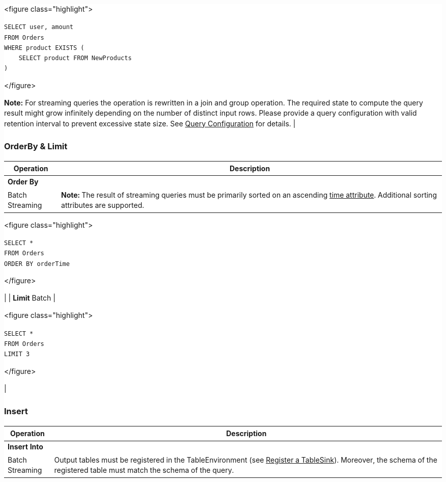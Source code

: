 &lt;figure class="highlight"&gt;

```
SELECT user, amount
FROM Orders
WHERE product EXISTS (
    SELECT product FROM NewProducts
)
```

&lt;/figure&gt;

**Note:** For streaming queries the operation is rewritten in a join and group operation. The required state to compute the query result might grow infinitely depending on the number of distinct input rows. Please provide a query configuration with valid retention interval to prevent excessive state size. See [Query Configuration](streaming/query_configuration.html) for details. |

### OrderBy & Limit

| Operation | Description |
| --- | --- |
| **Order By**
Batch Streaming | **Note:** The result of streaming queries must be primarily sorted on an ascending [time attribute](streaming/time_attributes.html). Additional sorting attributes are supported.

&lt;figure class="highlight"&gt;

```
SELECT *
FROM Orders
ORDER BY orderTime
```

&lt;/figure&gt;

 |
| **Limit**
Batch | 

&lt;figure class="highlight"&gt;

```
SELECT *
FROM Orders
LIMIT 3
```

&lt;/figure&gt;

 |

### Insert

| Operation | Description |
| --- | --- |
| **Insert Into**
Batch Streaming | Output tables must be registered in the TableEnvironment (see [Register a TableSink](common.html#register-a-tablesink)). Moreover, the schema of the registered table must match the schema of the query.
